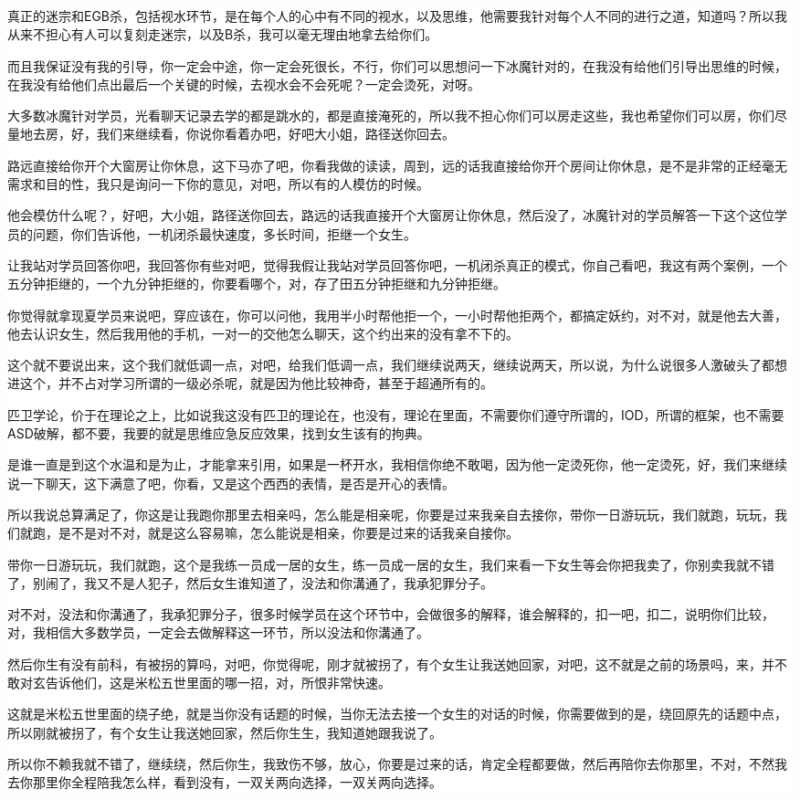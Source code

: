 真正的迷宗和EGB杀，包括视水环节，是在每个人的心中有不同的视水，以及思维，他需要我针对每个人不同的进行之道，知道吗？所以我从来不担心有人可以复刻走迷宗，以及B杀，我可以毫无理由地拿去给你们。

而且我保证没有我的引导，你一定会中途，你一定会死很长，不行，你们可以思想问一下冰魔针对的，在我没有给他们引导出思维的时候，在我没有给他们点出最后一个关键的时候，去视水会不会死呢？一定会烫死，对呀。

大多数冰魔针对学员，光看聊天记录去学的都是跳水的，都是直接淹死的，所以我不担心你们可以房走这些，我也希望你们可以房，你们尽量地去房，好，我们来继续看，你说你看着办吧，好吧大小姐，路径送你回去。

路远直接给你开个大窗房让你休息，这下马亦了吧，你看我做的读读，周到，远的话我直接给你开个房间让你休息，是不是非常的正经毫无需求和目的性，我只是询问一下你的意见，对吧，所以有的人模仿的时候。

他会模仿什么呢？，好吧，大小姐，路径送你回去，路远的话我直接开个大窗房让你休息，然后没了，冰魔针对的学员解答一下这个这位学员的问题，你们告诉他，一机闭杀最快速度，多长时间，拒继一个女生。

让我站对学员回答你吧，我回答你有些对吧，觉得我假让我站对学员回答你吧，一机闭杀真正的模式，你自己看吧，我这有两个案例，一个五分钟拒继的，一个九分钟拒继的，你要看哪个，对，存了田五分钟拒继和九分钟拒继。

你觉得就拿现夏学员来说吧，穿应该在，你可以问他，我用半小时帮他拒一个，一小时帮他拒两个，都搞定妖约，对不对，就是他去大善，他去认识女生，然后我用他的手机，一对一的交他怎么聊天，这个约出来的没有拿不下的。

这个就不要说出来，这个我们就低调一点，对吧，给我们低调一点，我们继续说两天，继续说两天，所以说，为什么说很多人激破头了都想进这个，并不占对学习所谓的一级必杀呢，就是因为他比较神奇，甚至于超通所有的。

匹卫学论，价于在理论之上，比如说我这没有匹卫的理论在，也没有，理论在里面，不需要你们遵守所谓的，IOD，所谓的框架，也不需要ASD破解，都不要，我要的就是思维应急反应效果，找到女生该有的拘典。

是谁一直是到这个水温和是为止，才能拿来引用，如果是一杯开水，我相信你绝不敢喝，因为他一定烫死你，他一定烫死，好，我们来继续说一下聊天，这下满意了吧，你看，又是这个西西的表情，是否是开心的表情。

所以我说总算满足了，你这是让我跑你那里去相亲吗，怎么能是相亲呢，你要是过来我亲自去接你，带你一日游玩玩，我们就跑，玩玩，我们就跑，是不是对不对，就是这么容易嘛，怎么能说是相亲，你要是过来的话我亲自接你。

带你一日游玩玩，我们就跑，这个是我练一员成一居的女生，练一员成一居的女生，我们来看一下女生等会你把我卖了，你别卖我就不错了，别闹了，我又不是人犯子，然后女生谁知道了，没法和你溝通了，我承犯罪分子。

对不对，没法和你溝通了，我承犯罪分子，很多时候学员在这个环节中，会做很多的解释，谁会解释的，扣一吧，扣二，说明你们比较，对，我相信大多数学员，一定会去做解释这一环节，所以没法和你溝通了。

然后你生有没有前科，有被拐的算吗，对吧，你觉得呢，刚才就被拐了，有个女生让我送她回家，对吧，这不就是之前的场景吗，来，并不敢对玄告诉他们，这是米松五世里面的哪一招，对，所恨非常快速。

这就是米松五世里面的绕子绝，就是当你没有话题的时候，当你无法去接一个女生的对话的时候，你需要做到的是，绕回原先的话题中点，所以刚就被拐了，有个女生让我送她回家，然后你生生，我知道她跟我说了。

所以你不赖我就不错了，继续绕，然后你生，我致伤不够，放心，你要是过来的话，肯定全程都要做，然后再陪你去你那里，不对，不然我去你那里你全程陪我怎么样，看到没有，一双关两向选择，一双关两向选择。

